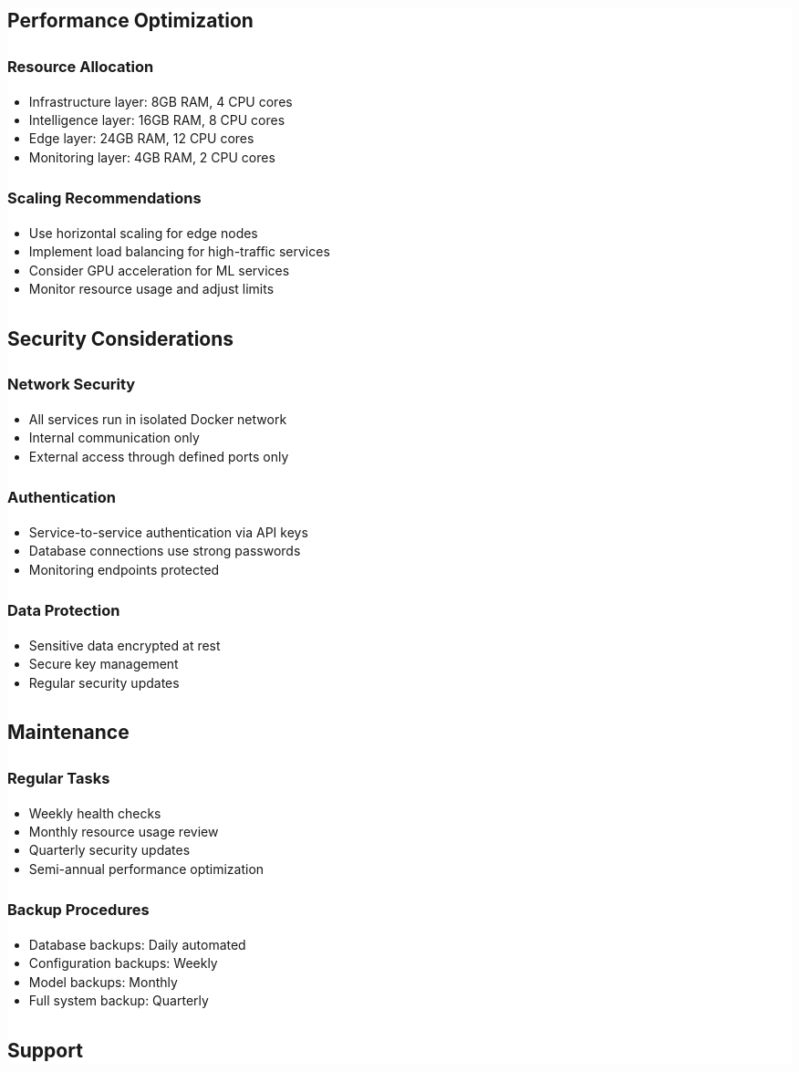 ## Performance Optimization

### Resource Allocation
- Infrastructure layer: 8GB RAM, 4 CPU cores
- Intelligence layer: 16GB RAM, 8 CPU cores
- Edge layer: 24GB RAM, 12 CPU cores
- Monitoring layer: 4GB RAM, 2 CPU cores

### Scaling Recommendations
- Use horizontal scaling for edge nodes
- Implement load balancing for high-traffic services
- Consider GPU acceleration for ML services
- Monitor resource usage and adjust limits

## Security Considerations

### Network Security
- All services run in isolated Docker network
- Internal communication only
- External access through defined ports only

### Authentication
- Service-to-service authentication via API keys
- Database connections use strong passwords
- Monitoring endpoints protected

### Data Protection
- Sensitive data encrypted at rest
- Secure key management
- Regular security updates

## Maintenance

### Regular Tasks
- Weekly health checks
- Monthly resource usage review
- Quarterly security updates
- Semi-annual performance optimization

### Backup Procedures
- Database backups: Daily automated
- Configuration backups: Weekly
- Model backups: Monthly
- Full system backup: Quarterly

## Support

